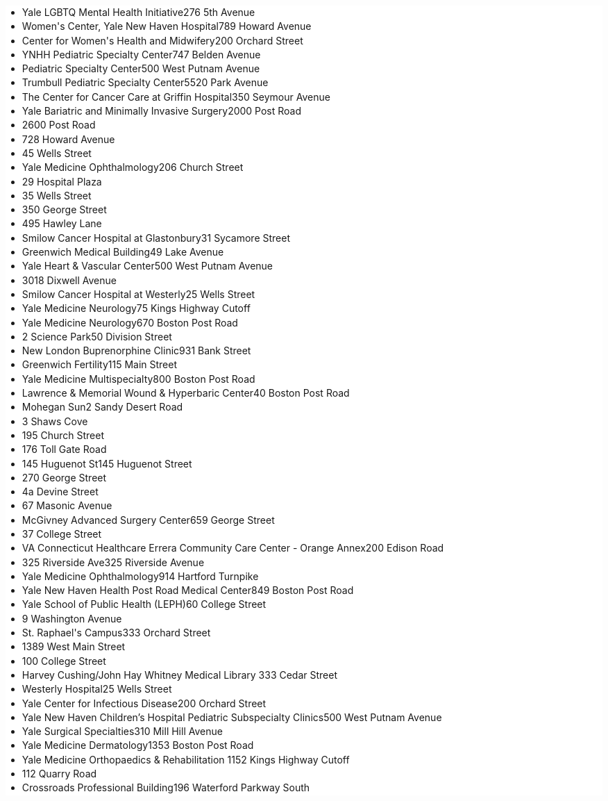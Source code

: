 * Yale LGBTQ Mental Health Initiative276 5th Avenue
* Women's Center, Yale New Haven Hospital789 Howard Avenue
* Center for Women's Health and Midwifery200 Orchard Street
* YNHH Pediatric Specialty Center747 Belden Avenue
* Pediatric Specialty Center500 West Putnam Avenue
* Trumbull Pediatric Specialty Center5520 Park Avenue
* The Center for Cancer Care at Griffin Hospital350 Seymour Avenue
* Yale Bariatric and Minimally Invasive Surgery2000 Post Road
* 2600 Post Road
* 728 Howard Avenue
* 45 Wells Street
* Yale Medicine Ophthalmology206 Church Street
* 29 Hospital Plaza
* 35 Wells Street
* 350 George Street
* 495 Hawley Lane
* Smilow Cancer Hospital at Glastonbury31 Sycamore Street
* Greenwich Medical Building49 Lake Avenue
* Yale Heart & Vascular Center500 West Putnam Avenue
* 3018 Dixwell Avenue
* Smilow Cancer Hospital at Westerly25 Wells Street
* Yale Medicine Neurology75 Kings Highway Cutoff
* Yale Medicine Neurology670 Boston Post Road
* 2 Science Park50 Division Street
* New London Buprenorphine Clinic931 Bank Street
* Greenwich Fertility115 Main Street
* Yale Medicine Multispecialty800 Boston Post Road
* Lawrence & Memorial Wound & Hyperbaric Center40 Boston Post Road
* Mohegan Sun2 Sandy Desert Road
* 3 Shaws Cove
* 195 Church Street
* 176 Toll Gate Road
* 145 Huguenot St145 Huguenot Street
* 270 George Street
* 4a Devine Street
* 67 Masonic Avenue
* McGivney Advanced Surgery Center659 George Street
* 37 College Street
* VA Connecticut Healthcare Errera Community Care Center - Orange Annex200 Edison Road
* 325 Riverside Ave325 Riverside Avenue
* Yale Medicine Ophthalmology914 Hartford Turnpike
* Yale New Haven Health Post Road Medical Center849 Boston Post Road
* Yale School of Public Health (LEPH)60 College Street
* 9 Washington Avenue
* St. Raphael's Campus333 Orchard Street
* 1389 West Main Street
* 100 College Street
* Harvey Cushing/John Hay Whitney Medical Library 333 Cedar Street
* Westerly Hospital25 Wells Street
* Yale Center for Infectious Disease200 Orchard Street
* Yale New Haven Children’s Hospital Pediatric Subspecialty Clinics500 West Putnam Avenue
* Yale Surgical Specialties310 Mill Hill Avenue
* Yale Medicine Dermatology1353 Boston Post Road
* Yale Medicine Orthopaedics & Rehabilitation 1152 Kings Highway Cutoff
* 112 Quarry Road
* Crossroads Professional Building196 Waterford Parkway South
